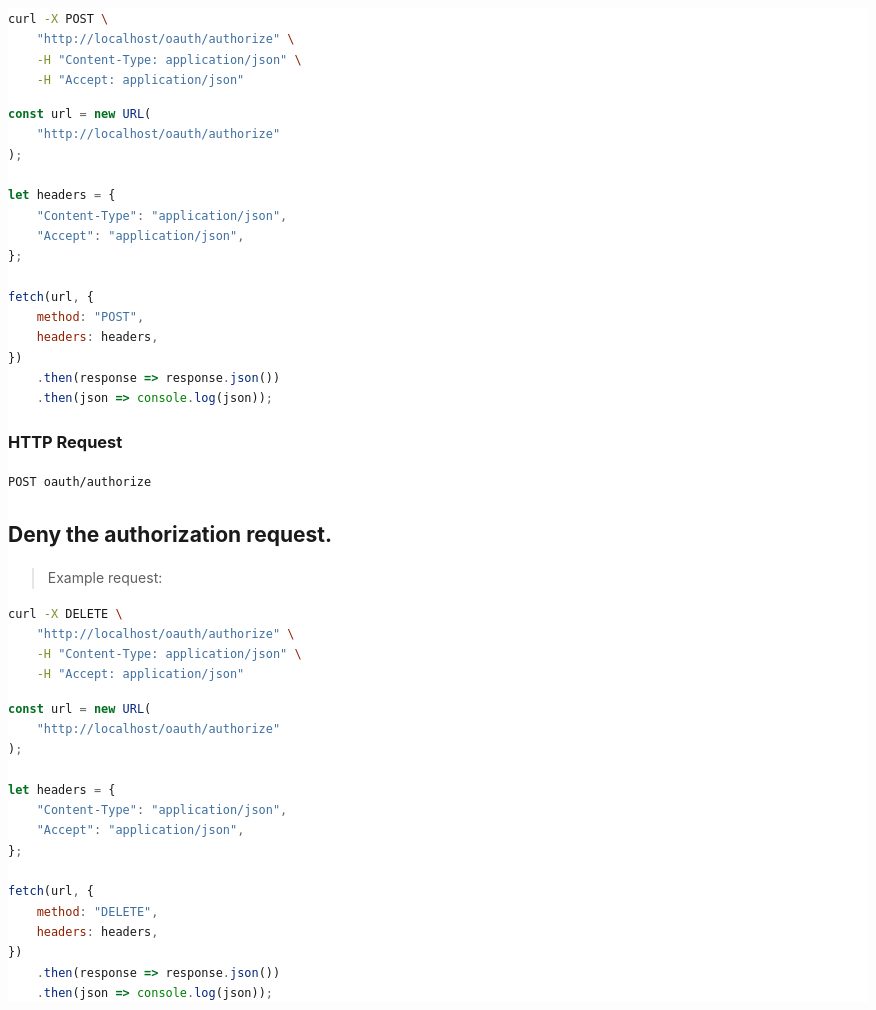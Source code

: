 ```bash
curl -X POST \
    "http://localhost/oauth/authorize" \
    -H "Content-Type: application/json" \
    -H "Accept: application/json"
```

```javascript
const url = new URL(
    "http://localhost/oauth/authorize"
);

let headers = {
    "Content-Type": "application/json",
    "Accept": "application/json",
};

fetch(url, {
    method: "POST",
    headers: headers,
})
    .then(response => response.json())
    .then(json => console.log(json));
```



### HTTP Request
`POST oauth/authorize`





## Deny the authorization request.

> Example request:

```bash
curl -X DELETE \
    "http://localhost/oauth/authorize" \
    -H "Content-Type: application/json" \
    -H "Accept: application/json"
```

```javascript
const url = new URL(
    "http://localhost/oauth/authorize"
);

let headers = {
    "Content-Type": "application/json",
    "Accept": "application/json",
};

fetch(url, {
    method: "DELETE",
    headers: headers,
})
    .then(response => response.json())
    .then(json => console.log(json));
```
